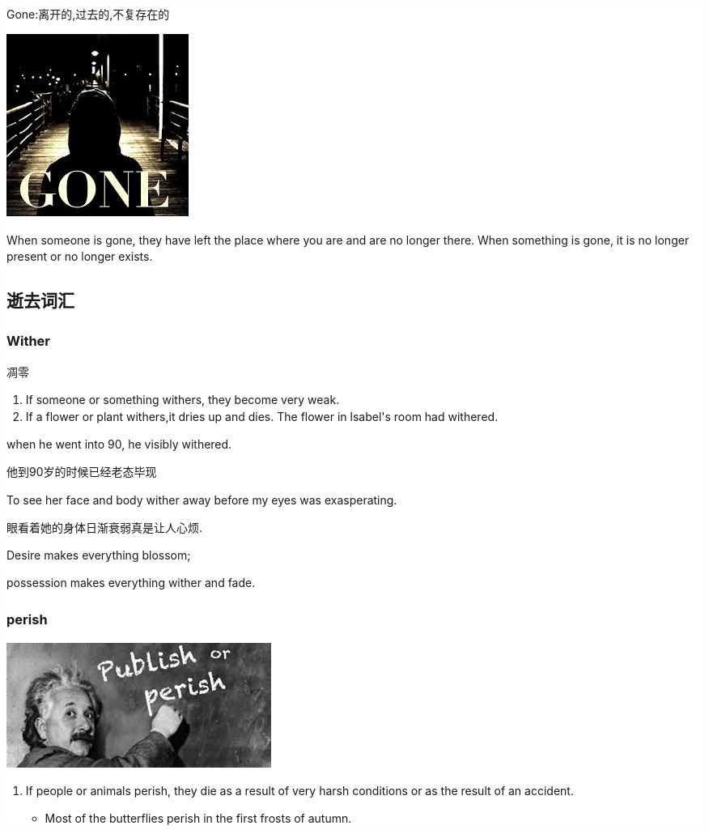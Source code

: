 Gone:离开的,过去的,不复存在的

![java-javascript](/img/in-post/post-js-version/Gone.jpg)

When someone is gone, they have left the place where you are and are no longer there. When something is gone, it is no longer present or no longer exists.

## 逝去词汇
### Wither 
 凋零
1. If someone or something withers, they become very weak.
2. If a flower or plant withers,it dries up and dies.
    The flower in lsabel's room had withered.

when he went into 90, he visibly withered.

他到90岁的时候已经老态毕现


To see her face and body wither away before my eyes was exasperating.

眼看着她的身体日渐衰弱真是让人心烦.

Desire makes everything blossom;

possession makes everything wither and fade.

### perish

![java-javascript](/img/in-post/post-js-version/publish_perish.jpg)

1. If people or animals perish, they die as a result of very harsh conditions or as the result of an accident.
    
    - Most of the butterflies perish in the first frosts of autumn.
